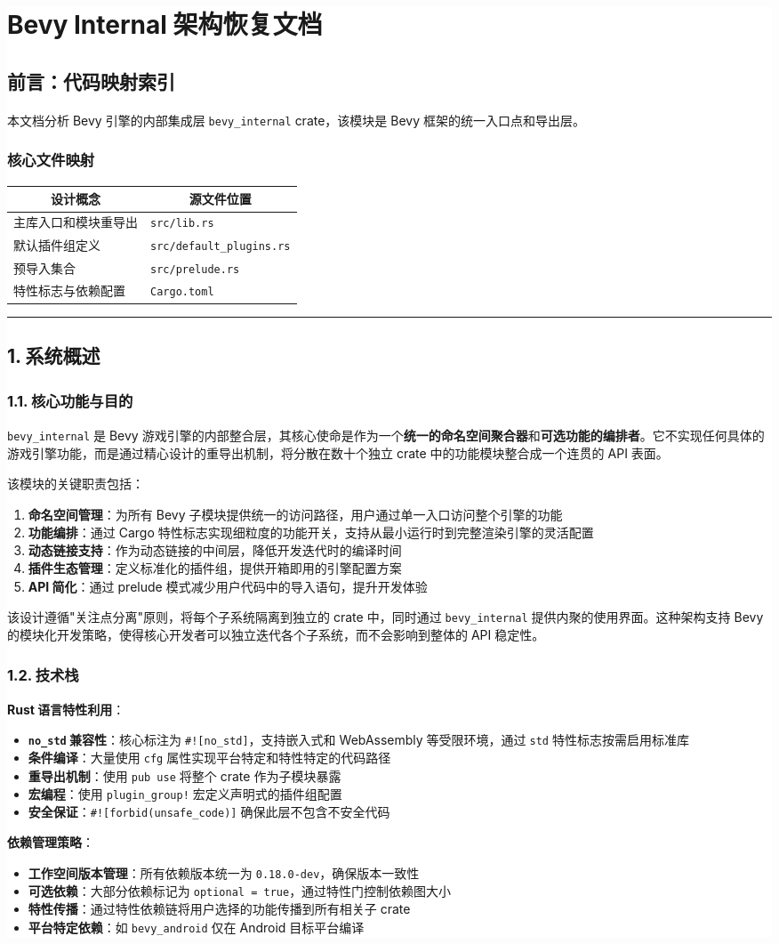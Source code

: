 # Bevy Internal 架构恢复文档

## 前言：代码映射索引

本文档分析 Bevy 引擎的内部集成层 `bevy_internal` crate，该模块是 Bevy 框架的统一入口点和导出层。

### 核心文件映射

| 设计概念 | 源文件位置 |
|---------|-----------|
| 主库入口和模块重导出 | `src/lib.rs` |
| 默认插件组定义 | `src/default_plugins.rs` |
| 预导入集合 | `src/prelude.rs` |
| 特性标志与依赖配置 | `Cargo.toml` |

---

## 1. 系统概述

### 1.1. 核心功能与目的

`bevy_internal` 是 Bevy 游戏引擎的内部整合层，其核心使命是作为一个**统一的命名空间聚合器**和**可选功能的编排者**。它不实现任何具体的游戏引擎功能，而是通过精心设计的重导出机制，将分散在数十个独立 crate 中的功能模块整合成一个连贯的 API 表面。

该模块的关键职责包括：

1. **命名空间管理**：为所有 Bevy 子模块提供统一的访问路径，用户通过单一入口访问整个引擎的功能
2. **功能编排**：通过 Cargo 特性标志实现细粒度的功能开关，支持从最小运行时到完整渲染引擎的灵活配置
3. **动态链接支持**：作为动态链接的中间层，降低开发迭代时的编译时间
4. **插件生态管理**：定义标准化的插件组，提供开箱即用的引擎配置方案
5. **API 简化**：通过 prelude 模式减少用户代码中的导入语句，提升开发体验

该设计遵循"关注点分离"原则，将每个子系统隔离到独立的 crate 中，同时通过 `bevy_internal` 提供内聚的使用界面。这种架构支持 Bevy 的模块化开发策略，使得核心开发者可以独立迭代各个子系统，而不会影响到整体的 API 稳定性。

### 1.2. 技术栈

**Rust 语言特性利用**：

- **`no_std` 兼容性**：核心标注为 `#![no_std]`，支持嵌入式和 WebAssembly 等受限环境，通过 `std` 特性标志按需启用标准库
- **条件编译**：大量使用 `cfg` 属性实现平台特定和特性特定的代码路径
- **重导出机制**：使用 `pub use` 将整个 crate 作为子模块暴露
- **宏编程**：使用 `plugin_group!` 宏定义声明式的插件组配置
- **安全保证**：`#![forbid(unsafe_code)]` 确保此层不包含不安全代码

**依赖管理策略**：

- **工作空间版本管理**：所有依赖版本统一为 `0.18.0-dev`，确保版本一致性
- **可选依赖**：大部分依赖标记为 `optional = true`，通过特性门控制依赖图大小
- **特性传播**：通过特性依赖链将用户选择的功能传播到所有相关子 crate
- **平台特定依赖**：如 `bevy_android` 仅在 Android 目标平台编译
